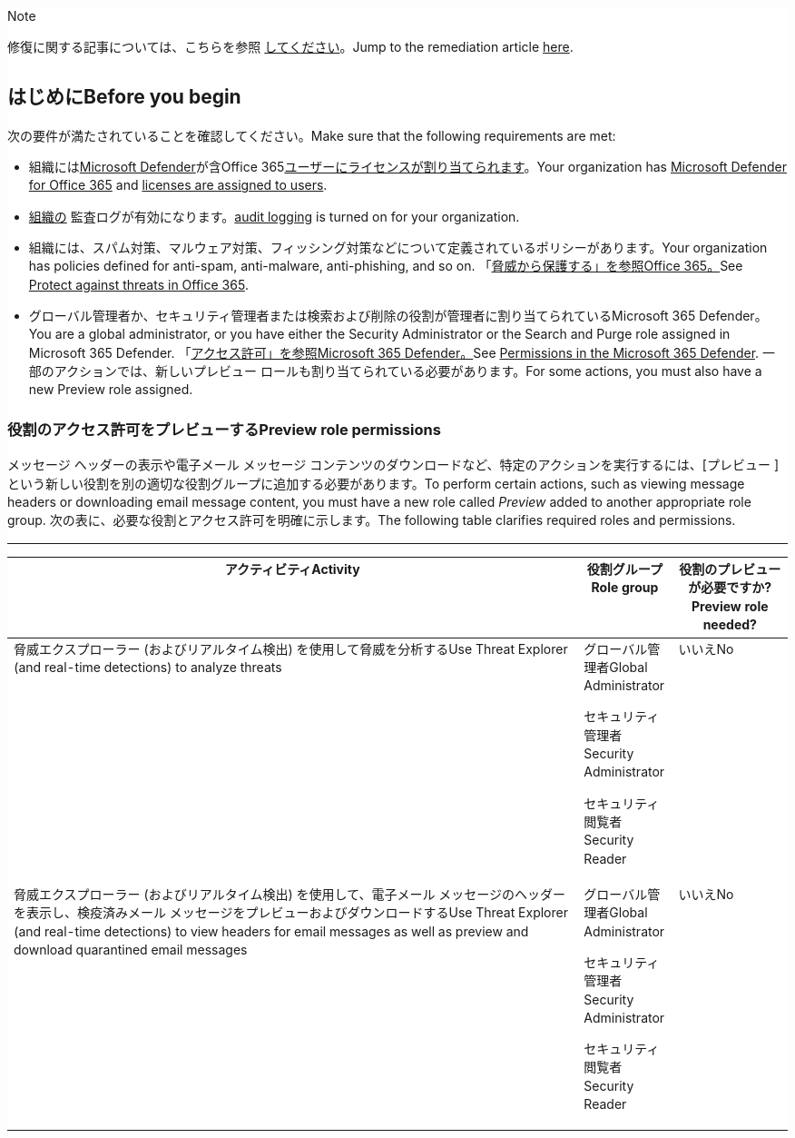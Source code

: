 > [!NOTE]
> <span data-ttu-id="e6ca5-111">修復に関する記事については、こちらを参照 [してください](remediate-malicious-email-delivered-office-365.md)。</span><span class="sxs-lookup"><span data-stu-id="e6ca5-111">Jump to the remediation article [here](remediate-malicious-email-delivered-office-365.md).</span></span>

## <a name="before-you-begin"></a><span data-ttu-id="e6ca5-112">はじめに</span><span class="sxs-lookup"><span data-stu-id="e6ca5-112">Before you begin</span></span>

<span data-ttu-id="e6ca5-113">次の要件が満たされていることを確認してください。</span><span class="sxs-lookup"><span data-stu-id="e6ca5-113">Make sure that the following requirements are met:</span></span>

- <span data-ttu-id="e6ca5-114">組織には[Microsoft Defender](defender-for-office-365.md)が含Office 365[ユーザーにライセンスが割り当てられます](../../admin/manage/assign-licenses-to-users.md)。</span><span class="sxs-lookup"><span data-stu-id="e6ca5-114">Your organization has [Microsoft Defender for Office 365](defender-for-office-365.md) and [licenses are assigned to users](../../admin/manage/assign-licenses-to-users.md).</span></span>

- <span data-ttu-id="e6ca5-115">[組織の](../../compliance/turn-audit-log-search-on-or-off.md) 監査ログが有効になります。</span><span class="sxs-lookup"><span data-stu-id="e6ca5-115">[audit logging](../../compliance/turn-audit-log-search-on-or-off.md) is turned on for your organization.</span></span>

- <span data-ttu-id="e6ca5-116">組織には、スパム対策、マルウェア対策、フィッシング対策などについて定義されているポリシーがあります。</span><span class="sxs-lookup"><span data-stu-id="e6ca5-116">Your organization has policies defined for anti-spam, anti-malware, anti-phishing, and so on.</span></span> <span data-ttu-id="e6ca5-117">「[脅威から保護する」を参照Office 365。](protect-against-threats.md)</span><span class="sxs-lookup"><span data-stu-id="e6ca5-117">See [Protect against threats in Office 365](protect-against-threats.md).</span></span>

- <span data-ttu-id="e6ca5-118">グローバル管理者か、セキュリティ管理者または検索および削除の役割が管理者に割り当てられているMicrosoft 365 Defender。</span><span class="sxs-lookup"><span data-stu-id="e6ca5-118">You are a global administrator, or you have either the Security Administrator or the Search and Purge role assigned in Microsoft 365 Defender.</span></span> <span data-ttu-id="e6ca5-119">「[アクセス許可」を参照Microsoft 365 Defender。](permissions-in-the-security-and-compliance-center.md)</span><span class="sxs-lookup"><span data-stu-id="e6ca5-119">See [Permissions in the Microsoft 365 Defender](permissions-in-the-security-and-compliance-center.md).</span></span> <span data-ttu-id="e6ca5-120">一部のアクションでは、新しいプレビュー ロールも割り当てられている必要があります。</span><span class="sxs-lookup"><span data-stu-id="e6ca5-120">For some actions, you must also have a new Preview role assigned.</span></span>

### <a name="preview-role-permissions"></a><span data-ttu-id="e6ca5-121">役割のアクセス許可をプレビューする</span><span class="sxs-lookup"><span data-stu-id="e6ca5-121">Preview role permissions</span></span>

<span data-ttu-id="e6ca5-122">メッセージ ヘッダーの表示や電子メール メッセージ コンテンツのダウンロードなど、特定のアクションを実行するには、[プレビュー  ] という新しい役割を別の適切な役割グループに追加する必要があります。</span><span class="sxs-lookup"><span data-stu-id="e6ca5-122">To perform certain actions, such as viewing message headers or downloading email message content, you must have a new role called *Preview* added to another appropriate role group.</span></span> <span data-ttu-id="e6ca5-123">次の表に、必要な役割とアクセス許可を明確に示します。</span><span class="sxs-lookup"><span data-stu-id="e6ca5-123">The following table clarifies required roles and permissions.</span></span>

****

|<span data-ttu-id="e6ca5-124">アクティビティ</span><span class="sxs-lookup"><span data-stu-id="e6ca5-124">Activity</span></span>|<span data-ttu-id="e6ca5-125">役割グループ</span><span class="sxs-lookup"><span data-stu-id="e6ca5-125">Role group</span></span>|<span data-ttu-id="e6ca5-126">役割のプレビューが必要ですか?</span><span class="sxs-lookup"><span data-stu-id="e6ca5-126">Preview role needed?</span></span>|
|---|---|---|
|<span data-ttu-id="e6ca5-127">脅威エクスプローラー (およびリアルタイム検出) を使用して脅威を分析する</span><span class="sxs-lookup"><span data-stu-id="e6ca5-127">Use Threat Explorer (and real-time detections) to analyze threats</span></span> |<span data-ttu-id="e6ca5-128">グローバル管理者</span><span class="sxs-lookup"><span data-stu-id="e6ca5-128">Global Administrator</span></span> <p> <span data-ttu-id="e6ca5-129">セキュリティ管理者</span><span class="sxs-lookup"><span data-stu-id="e6ca5-129">Security Administrator</span></span> <p> <span data-ttu-id="e6ca5-130">セキュリティ閲覧者</span><span class="sxs-lookup"><span data-stu-id="e6ca5-130">Security Reader</span></span>|<span data-ttu-id="e6ca5-131">いいえ</span><span class="sxs-lookup"><span data-stu-id="e6ca5-131">No</span></span>|
|<span data-ttu-id="e6ca5-132">脅威エクスプローラー (およびリアルタイム検出) を使用して、電子メール メッセージのヘッダーを表示し、検疫済みメール メッセージをプレビューおよびダウンロードする</span><span class="sxs-lookup"><span data-stu-id="e6ca5-132">Use Threat Explorer (and real-time detections) to view headers for email messages as well as preview and download quarantined email messages</span></span>|<span data-ttu-id="e6ca5-133">グローバル管理者</span><span class="sxs-lookup"><span data-stu-id="e6ca5-133">Global Administrator</span></span> <p> <span data-ttu-id="e6ca5-134">セキュリティ管理者</span><span class="sxs-lookup"><span data-stu-id="e6ca5-134">Security Administrator</span></span> <p> <span data-ttu-id="e6ca5-135">セキュリティ閲覧者</span><span class="sxs-lookup"><span data-stu-id="e6ca5-135">Security Reader</span></span>|<span data-ttu-id="e6ca5-136">いいえ</span><span class="sxs-lookup"><span data-stu-id="e6ca5-136">No</span></span>|